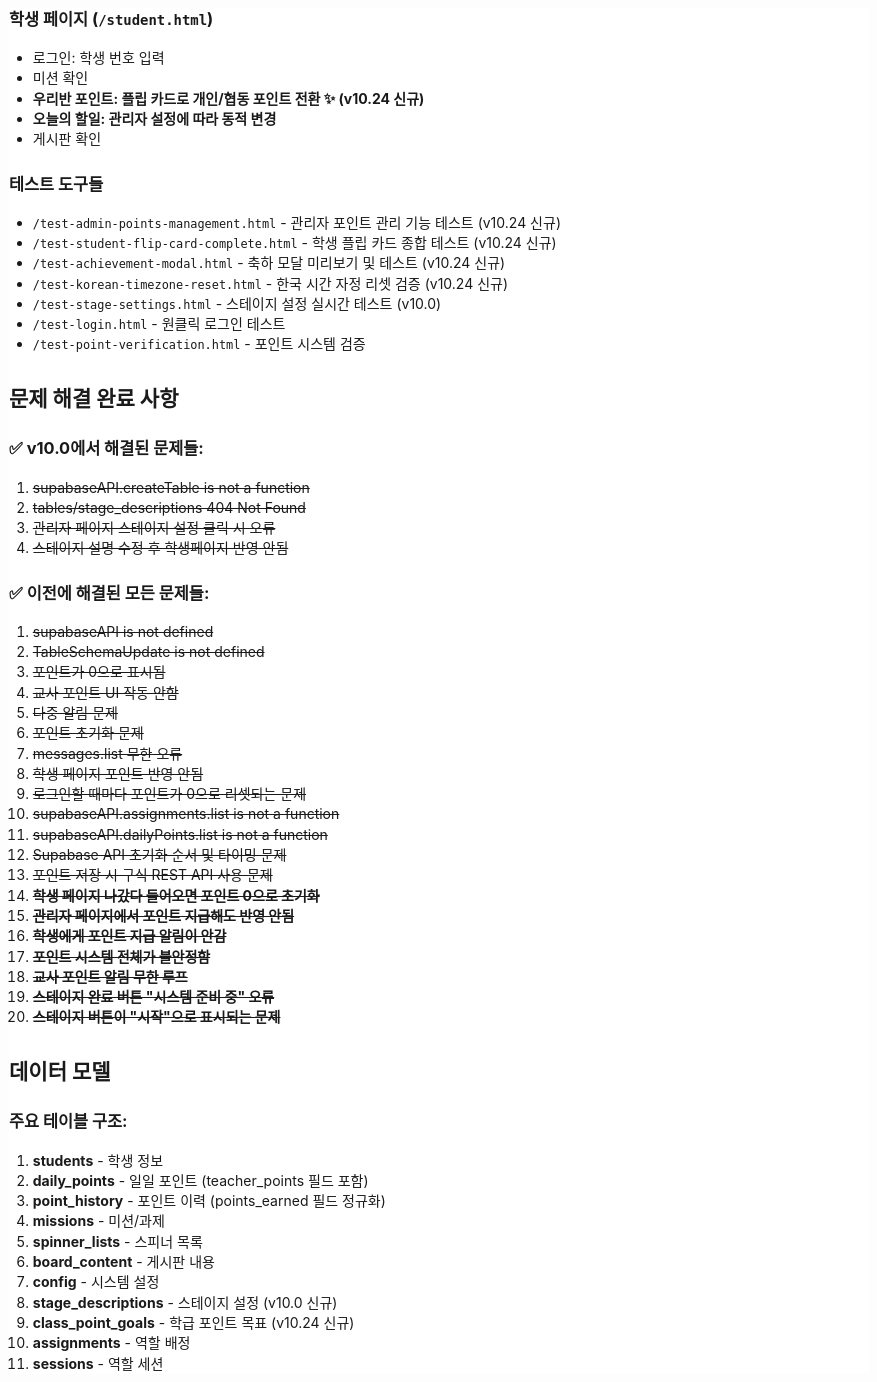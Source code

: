 ### 학생 페이지 (`/student.html`)
- 로그인: 학생 번호 입력
- 미션 확인
- **우리반 포인트: 플립 카드로 개인/협동 포인트 전환 ✨ (v10.24 신규)**
- **오늘의 할일: 관리자 설정에 따라 동적 변경**
- 게시판 확인

### 테스트 도구들
- `/test-admin-points-management.html` - 관리자 포인트 관리 기능 테스트 (v10.24 신규)
- `/test-student-flip-card-complete.html` - 학생 플립 카드 종합 테스트 (v10.24 신규)
- `/test-achievement-modal.html` - 축하 모달 미리보기 및 테스트 (v10.24 신규)
- `/test-korean-timezone-reset.html` - 한국 시간 자정 리셋 검증 (v10.24 신규)
- `/test-stage-settings.html` - 스테이지 설정 실시간 테스트 (v10.0)
- `/test-login.html` - 원클릭 로그인 테스트
- `/test-point-verification.html` - 포인트 시스템 검증

## 문제 해결 완료 사항

### ✅ v10.0에서 해결된 문제들:
1. ~~supabaseAPI.createTable is not a function~~
2. ~~tables/stage_descriptions 404 Not Found~~
3. ~~관리자 페이지 스테이지 설정 클릭 시 오류~~
4. ~~스테이지 설명 수정 후 학생페이지 반영 안됨~~

### ✅ 이전에 해결된 모든 문제들:
1. ~~supabaseAPI is not defined~~
2. ~~TableSchemaUpdate is not defined~~
3. ~~포인트가 0으로 표시됨~~
4. ~~교사 포인트 UI 작동 안함~~
5. ~~다중 알림 문제~~
6. ~~포인트 초기화 문제~~
7. ~~messages.list 무한 오류~~
8. ~~학생 페이지 포인트 반영 안됨~~
9. ~~로그인할 때마다 포인트가 0으로 리셋되는 문제~~
10. ~~supabaseAPI.assignments.list is not a function~~
11. ~~supabaseAPI.dailyPoints.list is not a function~~
12. ~~Supabase API 초기화 순서 및 타이밍 문제~~
13. ~~포인트 저장 시 구식 REST API 사용 문제~~
14. ~~**학생 페이지 나갔다 들어오면 포인트 0으로 초기화**~~
15. ~~**관리자 페이지에서 포인트 지급해도 반영 안됨**~~
16. ~~**학생에게 포인트 지급 알림이 안감**~~
17. ~~**포인트 시스템 전체가 불안정함**~~
18. ~~**교사 포인트 알림 무한 루프**~~
19. ~~**스테이지 완료 버튼 "시스템 준비 중" 오류**~~
20. ~~**스테이지 버튼이 "시작"으로 표시되는 문제**~~

## 데이터 모델

### 주요 테이블 구조:
1. **students** - 학생 정보
2. **daily_points** - 일일 포인트 (teacher_points 필드 포함)
3. **point_history** - 포인트 이력 (points_earned 필드 정규화)
4. **missions** - 미션/과제
5. **spinner_lists** - 스피너 목록
6. **board_content** - 게시판 내용
7. **config** - 시스템 설정
8. **stage_descriptions** - 스테이지 설정 (v10.0 신규)
9. **class_point_goals** - 학급 포인트 목표 (v10.24 신규)
10. **assignments** - 역할 배정
11. **sessions** - 역할 세션
